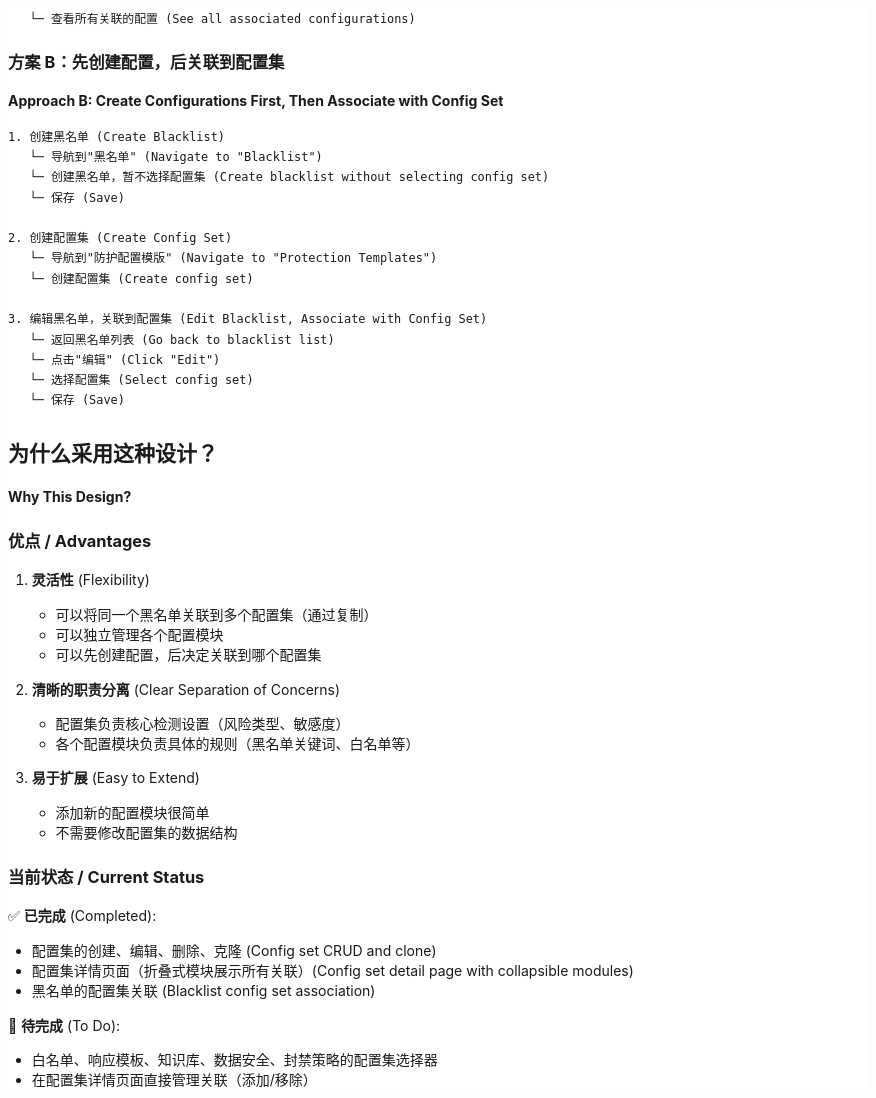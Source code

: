 ```
   └─ 查看所有关联的配置 (See all associated configurations)
```

### 方案 B：先创建配置，后关联到配置集

**Approach B: Create Configurations First, Then Associate with Config Set**

```
1. 创建黑名单 (Create Blacklist)
   └─ 导航到"黑名单" (Navigate to "Blacklist")
   └─ 创建黑名单，暂不选择配置集 (Create blacklist without selecting config set)
   └─ 保存 (Save)

2. 创建配置集 (Create Config Set)
   └─ 导航到"防护配置模版" (Navigate to "Protection Templates")
   └─ 创建配置集 (Create config set)

3. 编辑黑名单，关联到配置集 (Edit Blacklist, Associate with Config Set)
   └─ 返回黑名单列表 (Go back to blacklist list)
   └─ 点击"编辑" (Click "Edit")
   └─ 选择配置集 (Select config set)
   └─ 保存 (Save)
```

## 为什么采用这种设计？

**Why This Design?**

### 优点 / Advantages

1. **灵活性** (Flexibility)
   - 可以将同一个黑名单关联到多个配置集（通过复制）
   - 可以独立管理各个配置模块
   - 可以先创建配置，后决定关联到哪个配置集

2. **清晰的职责分离** (Clear Separation of Concerns)
   - 配置集负责核心检测设置（风险类型、敏感度）
   - 各个配置模块负责具体的规则（黑名单关键词、白名单等）

3. **易于扩展** (Easy to Extend)
   - 添加新的配置模块很简单
   - 不需要修改配置集的数据结构

### 当前状态 / Current Status

✅ **已完成** (Completed):
- 配置集的创建、编辑、删除、克隆 (Config set CRUD and clone)
- 配置集详情页面（折叠式模块展示所有关联）(Config set detail page with collapsible modules)
- 黑名单的配置集关联 (Blacklist config set association)

🚧 **待完成** (To Do):
- 白名单、响应模板、知识库、数据安全、封禁策略的配置集选择器
- 在配置集详情页面直接管理关联（添加/移除）

